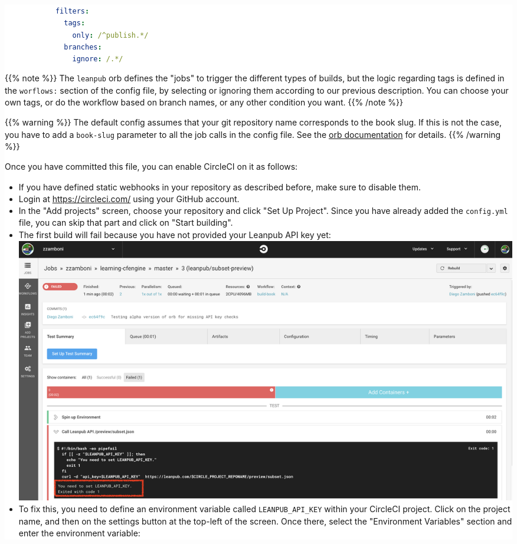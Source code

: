```yaml
            filters:
              tags:
                only: /^publish.*/
              branches:
                ignore: /.*/
```

{{% note %}}
The `leanpub` orb defines the "jobs" to trigger the different types of builds, but the logic regarding tags  is defined in the `worflows:` section of the config file, by selecting or ignoring them according to our previous description. You can choose your own tags, or do the workflow based on branch names, or any other condition you want.
{{% /note %}}

{{% warning %}}
The default config assumes that your git repository name corresponds to the book slug. If this is not the case, you have to add a `book-slug` parameter to all the job calls in the config file. See the [orb documentation](https://circleci.com/orbs/registry/orb/zzamboni/leanpub) for details.
{{% /warning %}}

Once you have committed this file, you can enable CircleCI on it as follows:

-   If you have defined static webhooks in your repository as described before, make sure to disable them.
-   Login at <https://circleci.com/> using your GitHub account.
-   In the "Add projects" screen, choose your repository and click  "Set Up Project".  Since you have  already added the `config.yml` file,  you can skip  that part and click on "Start building".
-   The first build will fail because you have not provided your Leanpub API key yet:
    ![](images/circleci-first-job-fail.png)
-   To fix this, you need to define an environment variable called `LEANPUB_API_KEY` within your CircleCI project. Click on the project name, and then on the settings button at the top-left of the screen. Once there, select the "Environment Variables" section and enter the environment variable: